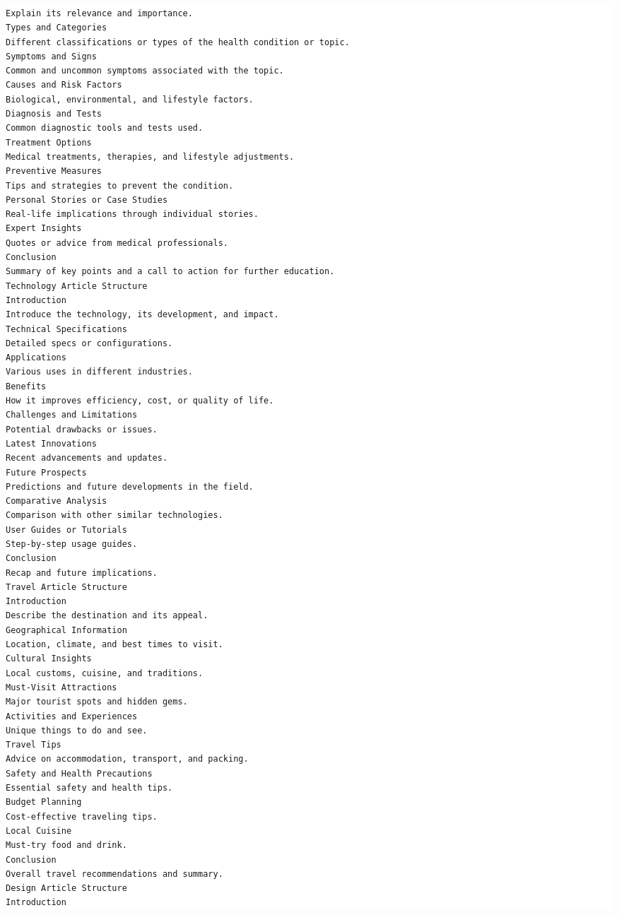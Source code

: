 ```shell
Explain its relevance and importance.
Types and Categories
Different classifications or types of the health condition or topic.
Symptoms and Signs
Common and uncommon symptoms associated with the topic.
Causes and Risk Factors
Biological, environmental, and lifestyle factors.
Diagnosis and Tests
Common diagnostic tools and tests used.
Treatment Options
Medical treatments, therapies, and lifestyle adjustments.
Preventive Measures
Tips and strategies to prevent the condition.
Personal Stories or Case Studies
Real-life implications through individual stories.
Expert Insights
Quotes or advice from medical professionals.
Conclusion
Summary of key points and a call to action for further education.
Technology Article Structure
Introduction
Introduce the technology, its development, and impact.
Technical Specifications
Detailed specs or configurations.
Applications
Various uses in different industries.
Benefits
How it improves efficiency, cost, or quality of life.
Challenges and Limitations
Potential drawbacks or issues.
Latest Innovations
Recent advancements and updates.
Future Prospects
Predictions and future developments in the field.
Comparative Analysis
Comparison with other similar technologies.
User Guides or Tutorials
Step-by-step usage guides.
Conclusion
Recap and future implications.
Travel Article Structure
Introduction
Describe the destination and its appeal.
Geographical Information
Location, climate, and best times to visit.
Cultural Insights
Local customs, cuisine, and traditions.
Must-Visit Attractions
Major tourist spots and hidden gems.
Activities and Experiences
Unique things to do and see.
Travel Tips
Advice on accommodation, transport, and packing.
Safety and Health Precautions
Essential safety and health tips.
Budget Planning
Cost-effective traveling tips.
Local Cuisine
Must-try food and drink.
Conclusion
Overall travel recommendations and summary.
Design Article Structure
Introduction
```